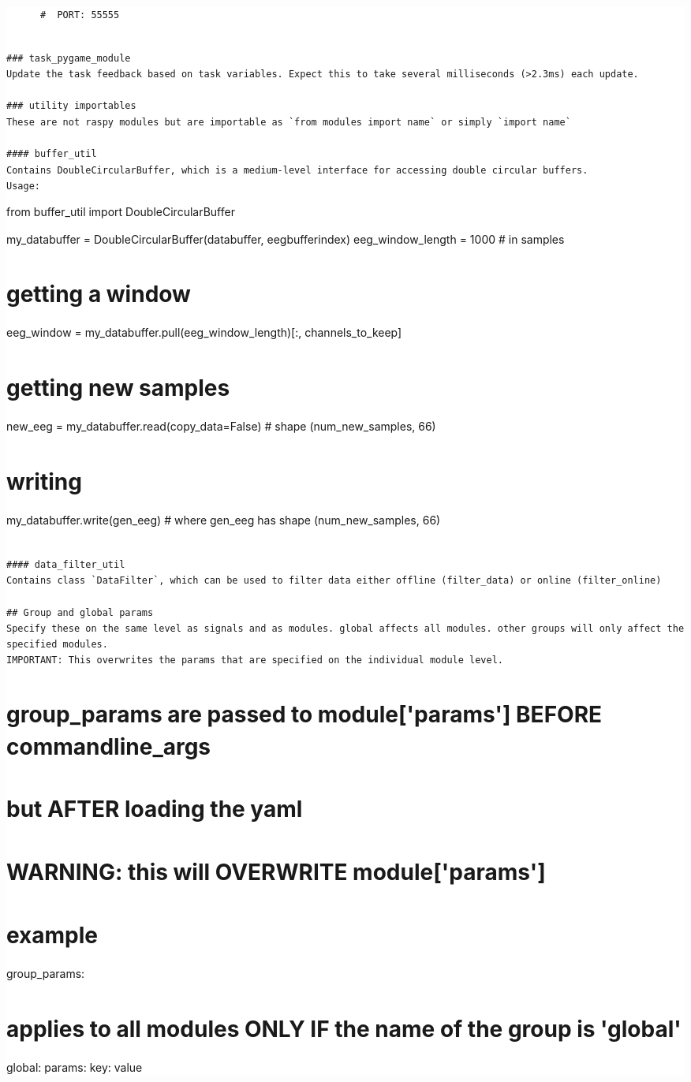           #  PORT: 55555
```

### task_pygame_module
Update the task feedback based on task variables. Expect this to take several milliseconds (>2.3ms) each update.

### utility importables
These are not raspy modules but are importable as `from modules import name` or simply `import name`

#### buffer_util
Contains DoubleCircularBuffer, which is a medium-level interface for accessing double circular buffers.
Usage:
```
from buffer_util import DoubleCircularBuffer

my_databuffer = DoubleCircularBuffer(databuffer, eegbufferindex)
eeg_window_length = 1000 # in samples
# getting a window
eeg_window = my_databuffer.pull(eeg_window_length)[:, channels_to_keep]

# getting new samples
new_eeg = my_databuffer.read(copy_data=False) # shape (num_new_samples, 66)

# writing
my_databuffer.write(gen_eeg) # where gen_eeg has shape (num_new_samples, 66)
```

#### data_filter_util
Contains class `DataFilter`, which can be used to filter data either offline (filter_data) or online (filter_online)

## Group and global params
Specify these on the same level as signals and as modules. global affects all modules. other groups will only affect the specified modules.
IMPORTANT: This overwrites the params that are specified on the individual module level.

```
# group_params are passed to module['params'] BEFORE commandline_args
#   but AFTER loading the yaml
#   WARNING: this will OVERWRITE module['params']
# example
group_params:
  # applies to all modules ONLY IF the name of the group is 'global'
  global:
    params:
      key: value